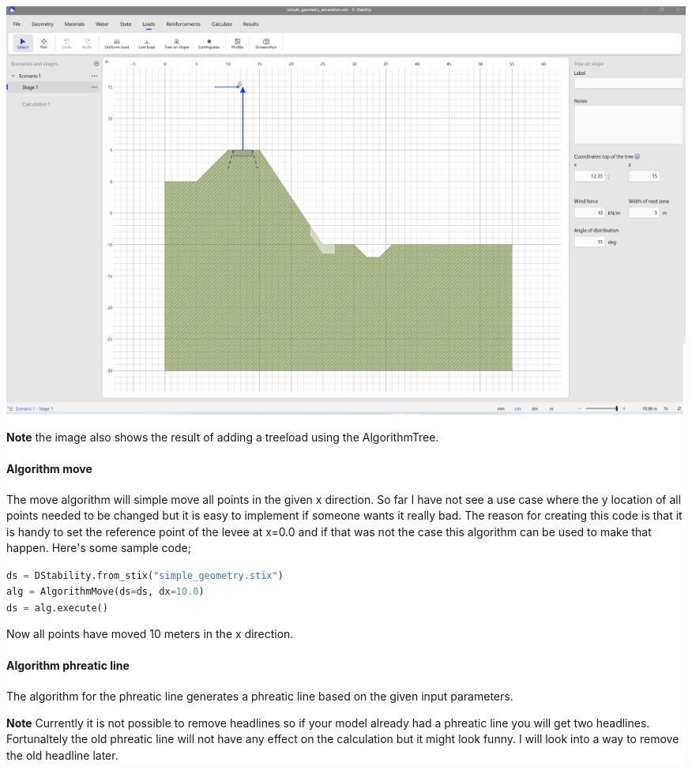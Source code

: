 ![Algorithm excavantion](img/algorithm_excavation_tree.png)

**Note** the image also shows the result of adding a treeload using the AlgorithmTree.

#### Algorithm move

The move algorithm will simple move all points in the given x direction. So far I have not see a use case where the y location of all points needed to be changed but it is easy to implement if someone wants it really bad. The reason for creating this code is that it is handy to set the reference point of the levee at x=0.0 and if that was not the case this algorithm can be used to make that happen. Here's some sample code;

```python
ds = DStability.from_stix("simple_geometry.stix")
alg = AlgorithmMove(ds=ds, dx=10.0)
ds = alg.execute()
```

Now all points have moved 10 meters in the x direction.

#### Algorithm phreatic line

The algorithm for the phreatic line generates a phreatic line based on the given input parameters. 

**Note** Currently it is not possible to remove headlines so if your model already had a phreatic line you will get two headlines. Fortunaltely the old phreatic line will not have any effect on the calculation but it might look funny. I will look into a way to remove the old headline later.
